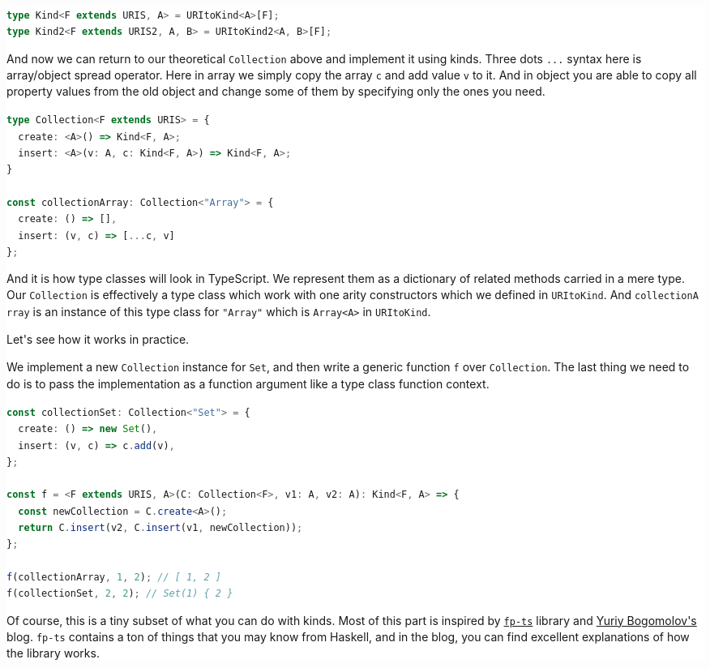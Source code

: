 ```typescript
type Kind<F extends URIS, A> = URItoKind<A>[F];
type Kind2<F extends URIS2, A, B> = URItoKind2<A, B>[F];
```

And now we can return to our theoretical `Collection` above and implement it using kinds.
Three dots `...` syntax here is array/object spread operator.
Here in array we simply copy the array `c` and add value `v` to it.
And in object you are able to copy all property values from the old object and change some of them by specifying only the ones you need.

```typescript
type Collection<F extends URIS> = {
  create: <A>() => Kind<F, A>;
  insert: <A>(v: A, c: Kind<F, A>) => Kind<F, A>;
}

const collectionArray: Collection<"Array"> = {
  create: () => [],
  insert: (v, c) => [...c, v]
};
```

And it is how type classes will look in TypeScript.
We represent them as a dictionary of related methods carried in a mere type.
Our `Collection` is effectively a type class which work with one arity constructors which we defined in `URItoKind`.
And `collectionArray` is an instance of this type class for `"Array"` which is `Array<A>` in `URItoKind`.

Let's see how it works in practice.

We implement a new `Collection` instance for `Set`, and then write a generic function `f` over `Collection`.
The last thing we need to do is to pass the implementation as a function argument like a type class function context.

```typescript
const collectionSet: Collection<"Set"> = {
  create: () => new Set(),
  insert: (v, c) => c.add(v),
};

const f = <F extends URIS, A>(C: Collection<F>, v1: A, v2: A): Kind<F, A> => {
  const newCollection = C.create<A>();
  return C.insert(v2, C.insert(v1, newCollection));
};

f(collectionArray, 1, 2); // [ 1, 2 ]
f(collectionSet, 2, 2); // Set(1) { 2 }
```

Of course, this is a tiny subset of what you can do with kinds.
Most of this part is inspired by [`fp-ts`](https://gcanti.github.io/fp-ts/) library and [Yuriy Bogomolov's](https://ybogomolov.me/) blog.
`fp-ts` contains a ton of things that you may know from Haskell, and in the blog, you can find excellent explanations of how the library works.


  [P in K]: T[P];